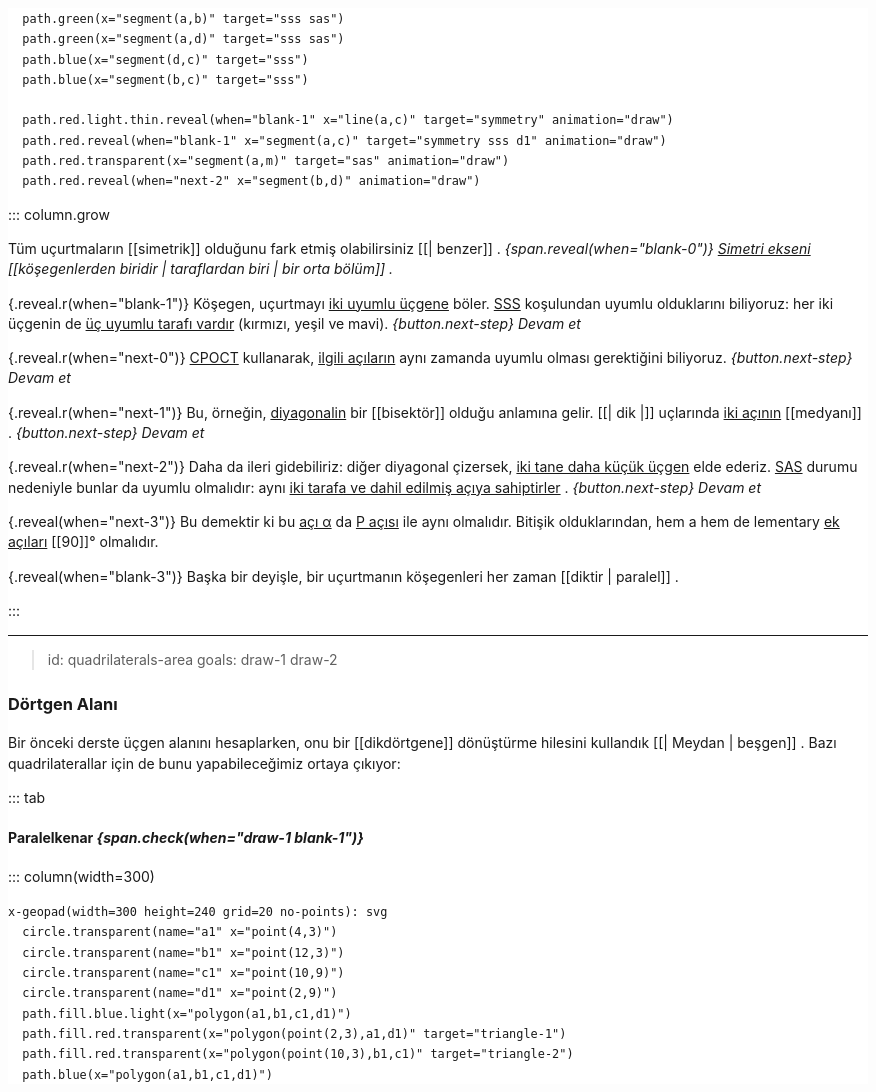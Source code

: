       path.green(x="segment(a,b)" target="sss sas")
      path.green(x="segment(a,d)" target="sss sas")
      path.blue(x="segment(d,c)" target="sss")
      path.blue(x="segment(b,c)" target="sss")
    
      path.red.light.thin.reveal(when="blank-1" x="line(a,c)" target="symmetry" animation="draw")
      path.red.reveal(when="blank-1" x="segment(a,c)" target="symmetry sss d1" animation="draw")
      path.red.transparent(x="segment(a,m)" target="sas" animation="draw")
      path.red.reveal(when="next-2" x="segment(b,d)" animation="draw")

::: column.grow

Tüm uçurtmaların [[simetrik]] olduğunu fark etmiş olabilirsiniz [[| benzer]] . _{span.reveal(when="blank-0")} [Simetri ekseni](gloss:axis-of-symmetry) [[köşegenlerden biridir | taraflardan biri | bir orta bölüm]] ._ 

{.reveal.r(when="blank-1")} Köşegen, uçurtmayı [iki uyumlu üçgene](target:triangle1) böler. [SSS](gloss:triangle-sss) koşulundan uyumlu olduklarını biliyoruz: her iki üçgenin de [üç uyumlu tarafı vardır](target:sss) (kırmızı, yeşil ve mavi). _{button.next-step} Devam et_ 

{.reveal.r(when="next-0")} [CPOCT](gloss:cpoct) kullanarak, [ilgili açıların](target:angles) aynı zamanda uyumlu olması gerektiğini biliyoruz. _{button.next-step} Devam et_ 

{.reveal.r(when="next-1")} Bu, örneğin, [diyagonalin](target:d1) bir [[bisektör]] olduğu anlamına gelir. [[| dik |]] uçlarında [iki açının](target:vAngle) [[medyanı]] . _{button.next-step} Devam et_ 

{.reveal.r(when="next-2")} Daha da ileri gidebiliriz: diğer diyagonal çizersek, [iki tane daha küçük üçgen](target:triangle2) elde ederiz. [SAS](gloss:triangle-sss) durumu nedeniyle bunlar da uyumlu olmalıdır: aynı [iki tarafa ve dahil edilmiş açıya sahiptirler](target:sas) . _{button.next-step} Devam et_ 

{.reveal(when="next-3")} Bu demektir ki bu [açı α](target:alpha) da [P açısı](target:beta) ile aynı olmalıdır. Bitişik olduklarından, hem a hem de lementary [ek açıları](gloss:supplementary-angles) [[90]]° olmalıdır. 

{.reveal(when="blank-3")} Başka bir deyişle, bir uçurtmanın köşegenleri her zaman [[diktir | paralel]] . 

:::

---
> id: quadrilaterals-area
> goals: draw-1 draw-2

### Dörtgen Alanı 

Bir önceki derste üçgen alanını hesaplarken, onu bir [[dikdörtgene]] dönüştürme hilesini kullandık [[| Meydan | beşgen]] . Bazı quadrilaterallar için de bunu yapabileceğimiz ortaya çıkıyor: 

::: tab

#### Paralelkenar _{span.check(when="draw-1 blank-1")}_ 

::: column(width=300)

    x-geopad(width=300 height=240 grid=20 no-points): svg
      circle.transparent(name="a1" x="point(4,3)")
      circle.transparent(name="b1" x="point(12,3)")
      circle.transparent(name="c1" x="point(10,9)")
      circle.transparent(name="d1" x="point(2,9)")
      path.fill.blue.light(x="polygon(a1,b1,c1,d1)")
      path.fill.red.transparent(x="polygon(point(2,3),a1,d1)" target="triangle-1")
      path.fill.red.transparent(x="polygon(point(10,3),b1,c1)" target="triangle-2")
      path.blue(x="polygon(a1,b1,c1,d1)")
